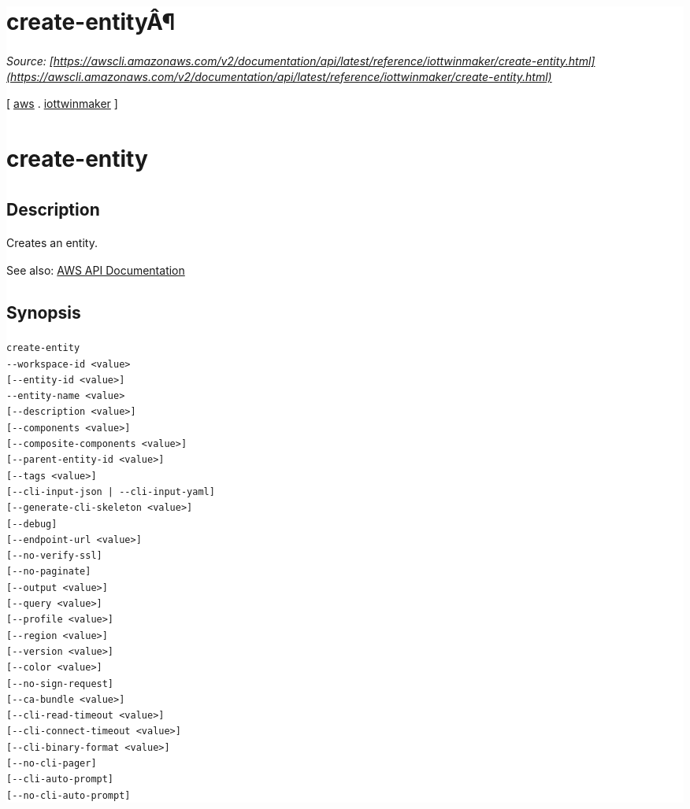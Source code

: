 # create-entityÂ¶

*Source: [https://awscli.amazonaws.com/v2/documentation/api/latest/reference/iottwinmaker/create-entity.html](https://awscli.amazonaws.com/v2/documentation/api/latest/reference/iottwinmaker/create-entity.html)*

[ [aws](https://awscli.amazonaws.com/v2/documentation/api/latest/reference/index.html#cli-aws) . [iottwinmaker](https://awscli.amazonaws.com/v2/documentation/api/latest/reference/iottwinmaker/index.html#cli-aws-iottwinmaker) ]

# create-entity

## Description

Creates an entity.

See also: [AWS API Documentation](https://docs.aws.amazon.com/goto/WebAPI/iottwinmaker-2021-11-29/CreateEntity)

## Synopsis

```
create-entity
--workspace-id <value>
[--entity-id <value>]
--entity-name <value>
[--description <value>]
[--components <value>]
[--composite-components <value>]
[--parent-entity-id <value>]
[--tags <value>]
[--cli-input-json | --cli-input-yaml]
[--generate-cli-skeleton <value>]
[--debug]
[--endpoint-url <value>]
[--no-verify-ssl]
[--no-paginate]
[--output <value>]
[--query <value>]
[--profile <value>]
[--region <value>]
[--version <value>]
[--color <value>]
[--no-sign-request]
[--ca-bundle <value>]
[--cli-read-timeout <value>]
[--cli-connect-timeout <value>]
[--cli-binary-format <value>]
[--no-cli-pager]
[--cli-auto-prompt]
[--no-cli-auto-prompt]
```
